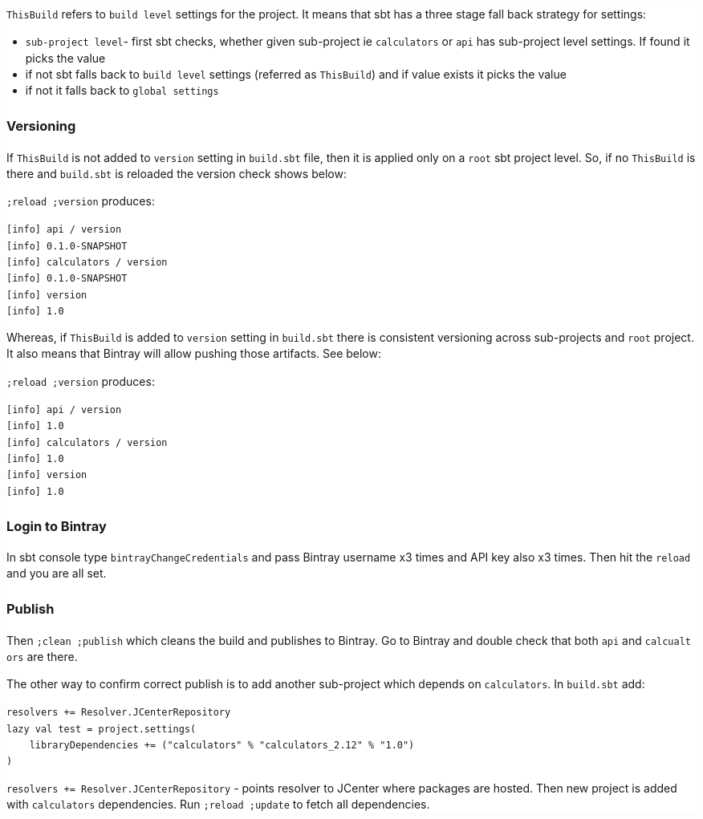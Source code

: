 `ThisBuild` refers to `build level` settings for the project. It means that sbt has a three stage fall back strategy for settings:

* `sub-project level`- first sbt checks, whether given sub-project ie `calculators` or `api` has sub-project level settings. If found it picks the value
* if not sbt falls back to `build level` settings (referred as `ThisBuild`) and if value exists it picks the value
* if not it falls back to `global settings`

### Versioning

If `ThisBuild` is not added to `version` setting in `build.sbt` file, then it is applied only on a `root` sbt project level. So, if no `ThisBuild` is there and `build.sbt` is reloaded the version check shows below:

`;reload ;version` produces:

```
[info] api / version
[info] 0.1.0-SNAPSHOT
[info] calculators / version
[info] 0.1.0-SNAPSHOT
[info] version
[info] 1.0
```

Whereas, if `ThisBuild` is added to `version` setting in `build.sbt` there is consistent versioning across sub-projects and `root` project. It also means that Bintray will allow pushing those artifacts. See below:

`;reload ;version` produces:

```
[info] api / version
[info] 1.0
[info] calculators / version
[info] 1.0
[info] version
[info] 1.0
```

### Login to Bintray
In sbt console type `bintrayChangeCredentials` and pass Bintray username x3 times and API key also x3 times. Then hit the `reload` and you are all set. 

### Publish

Then `;clean ;publish` which cleans the build and publishes to Bintray. Go to Bintray and double check that both `api` and `calcualtors` are there. 

The other way to confirm correct publish is to add another sub-project which depends on `calculators`. In `build.sbt` add:

```
resolvers += Resolver.JCenterRepository
lazy val test = project.settings(
	libraryDependencies += ("calculators" % "calculators_2.12" % "1.0")
)
```
`resolvers += Resolver.JCenterRepository` - points resolver to JCenter where packages are hosted. Then new project is added with `calculators` dependencies. Run `;reload ;update` to fetch all dependencies. 
